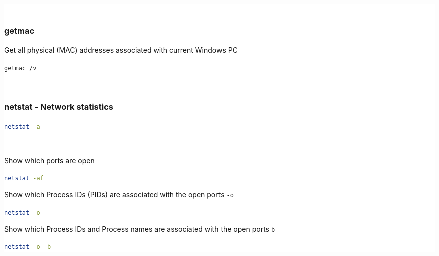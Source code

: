 <br/>

### getmac

Get all physical (MAC) addresses associated with current Windows PC

```bash
getmac /v
```

<br/>

### netstat - Network statistics

```sh
netstat -a
```

<br/>

Show which ports are open

```bash
netstat -af
```

Show which Process IDs (PIDs) are associated with the open ports `-o`

```bash
netstat -o
```

Show which Process IDs and Process names are associated with the open ports `b`

```bash
netstat -o -b
```
